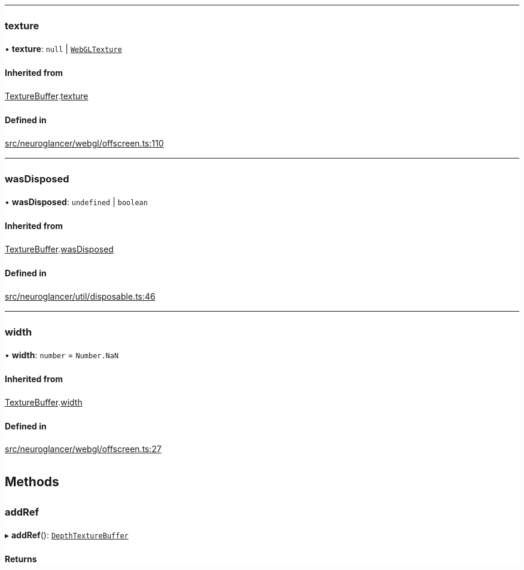 ___

### texture

• **texture**: ``null`` \| [`WebGLTexture`](../modules/annotation_annotation_layer_state._internal_.md#webgltexture)

#### Inherited from

[TextureBuffer](webgl_offscreen.TextureBuffer.md).[texture](webgl_offscreen.TextureBuffer.md#texture)

#### Defined in

[src/neuroglancer/webgl/offscreen.ts:110](https://github.com/ActiveBrainAtlas2/neuroglancer/blob/1beb5d34/src/neuroglancer/webgl/offscreen.ts#L110)

___

### wasDisposed

• **wasDisposed**: `undefined` \| `boolean`

#### Inherited from

[TextureBuffer](webgl_offscreen.TextureBuffer.md).[wasDisposed](webgl_offscreen.TextureBuffer.md#wasdisposed)

#### Defined in

[src/neuroglancer/util/disposable.ts:46](https://github.com/ActiveBrainAtlas2/neuroglancer/blob/1beb5d34/src/neuroglancer/util/disposable.ts#L46)

___

### width

• **width**: `number` = `Number.NaN`

#### Inherited from

[TextureBuffer](webgl_offscreen.TextureBuffer.md).[width](webgl_offscreen.TextureBuffer.md#width)

#### Defined in

[src/neuroglancer/webgl/offscreen.ts:27](https://github.com/ActiveBrainAtlas2/neuroglancer/blob/1beb5d34/src/neuroglancer/webgl/offscreen.ts#L27)

## Methods

### addRef

▸ **addRef**(): [`DepthTextureBuffer`](webgl_offscreen.DepthTextureBuffer.md)

#### Returns
